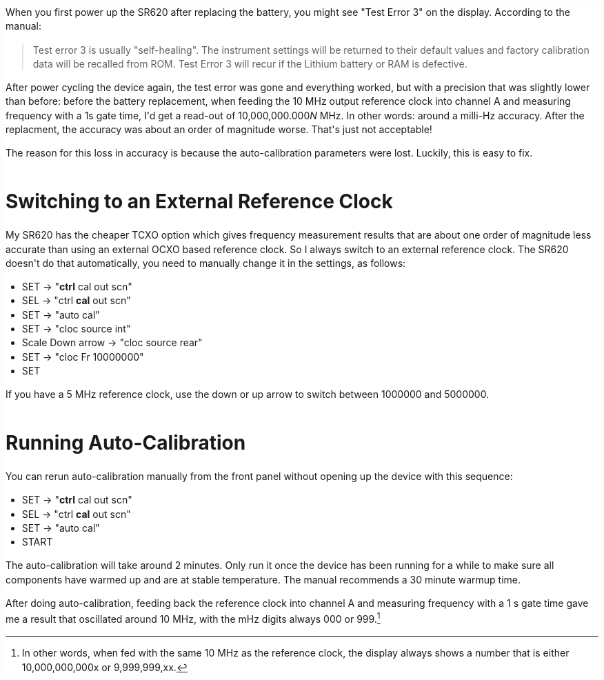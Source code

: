 When you first power up the SR620 after replacing the battery, you might see "Test Error 3"
on the display. According to the manual:

> Test error 3 is usually "self-healing". The instrument settings will be returned to their 
> default values and factory calibration data will be recalled from ROM. Test Error 3 will 
> recur if the Lithium battery or RAM is defective.

After power cycling the device again, the test error was gone and everything worked, but with
a precision that was slightly lower than before: before the battery replacement, when feeding the 
10 MHz output reference clock into channel A and measuring frequency with a 1s gate time, I'd get a 
read-out of 10,000,000.000*N* MHz. In other words: around a milli-Hz accuracy. After the replacment, 
the accuracy was about an order of magnitude worse. That's just not acceptable!

The reason for this loss in accuracy is because the auto-calibration parameters were lost. 
Luckily, this is easy to fix.

# Switching to an External Reference Clock

My SR620 has the cheaper TCXO option which gives frequency measurement results that are about
one order of magnitude less accurate than using an external OCXO based reference clock. So
I always switch to an external reference clock. The SR620 doesn't do that automatically, 
you need to manually change it in the settings, as follows:

* SET -> "**ctrl** cal out scn"
* SEL -> "ctrl **cal** out scn"
* SET -> "auto cal"
* SET -> "cloc source int"
* Scale Down arrow -> "cloc source rear"
* SET -> "cloc Fr 10000000"
* SET

If you have a 5 MHz reference clock, use the down or up arrow to switch between 1000000
and 5000000.

# Running Auto-Calibration

You can rerun auto-calibration manually from the front panel without opening up the device
with this sequence:

* SET -> "**ctrl** cal out scn"
* SEL -> "ctrl **cal** out scn"
* SET -> "auto cal"
* START

The auto-calibration will take around 2 minutes. Only run it once the device has been running
for a while to make sure all components have warmed up and are at stable temperature. The manual 
recommends a 30 minute warmup time.

After doing auto-calibration, feeding back the reference clock into channel A and measuring
frequency with a 1 s gate time gave me a result that oscillated around 10 MHz, with the
mHz digits always 000 or 999.[^precision] 

[^precision]: In other words, when fed with the same 10 MHz as the reference clock, the
              display always shows a number that is either 10,000,000,000x or 9,999,999,xx.


[^cost]: This time, the gamble paid off, and the going rate of a good second hand SR620
[^calibration]: I find it amazing that this scope was calibrated as recently as April 2023.